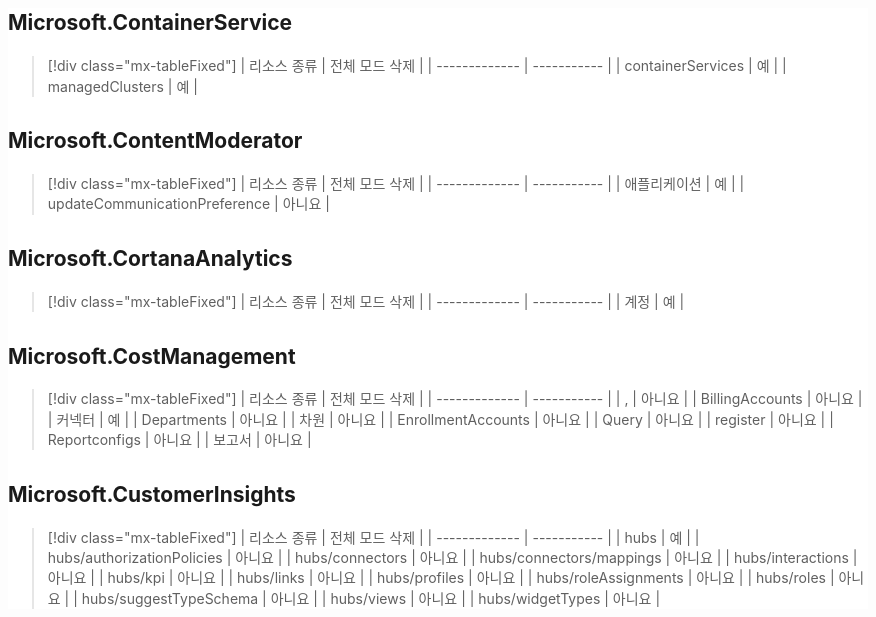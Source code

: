 ## <a name="microsoftcontainerservice"></a>Microsoft.ContainerService

> [!div class="mx-tableFixed"]
> | 리소스 종류 | 전체 모드 삭제 |
> | ------------- | ----------- |
> | containerServices | 예 | 
> | managedClusters | 예 | 

## <a name="microsoftcontentmoderator"></a>Microsoft.ContentModerator

> [!div class="mx-tableFixed"]
> | 리소스 종류 | 전체 모드 삭제 |
> | ------------- | ----------- |
> | 애플리케이션 | 예 | 
> | updateCommunicationPreference | 아니요 | 

## <a name="microsoftcortanaanalytics"></a>Microsoft.CortanaAnalytics

> [!div class="mx-tableFixed"]
> | 리소스 종류 | 전체 모드 삭제 |
> | ------------- | ----------- |
> | 계정 | 예 | 

## <a name="microsoftcostmanagement"></a>Microsoft.CostManagement

> [!div class="mx-tableFixed"]
> | 리소스 종류 | 전체 모드 삭제 |
> | ------------- | ----------- |
> | , | 아니요 | 
> | BillingAccounts | 아니요 | 
> | 커넥터 | 예 | 
> | Departments | 아니요 | 
> | 차원 | 아니요 | 
> | EnrollmentAccounts | 아니요 | 
> | Query | 아니요 | 
> | register | 아니요 | 
> | Reportconfigs | 아니요 | 
> | 보고서 | 아니요 | 

## <a name="microsoftcustomerinsights"></a>Microsoft.CustomerInsights

> [!div class="mx-tableFixed"]
> | 리소스 종류 | 전체 모드 삭제 |
> | ------------- | ----------- |
> | hubs | 예 | 
> | hubs/authorizationPolicies | 아니요 | 
> | hubs/connectors | 아니요 | 
> | hubs/connectors/mappings | 아니요 | 
> | hubs/interactions | 아니요 | 
> | hubs/kpi | 아니요 | 
> | hubs/links | 아니요 | 
> | hubs/profiles | 아니요 | 
> | hubs/roleAssignments | 아니요 | 
> | hubs/roles | 아니요 | 
> | hubs/suggestTypeSchema | 아니요 | 
> | hubs/views | 아니요 | 
> | hubs/widgetTypes | 아니요 | 
